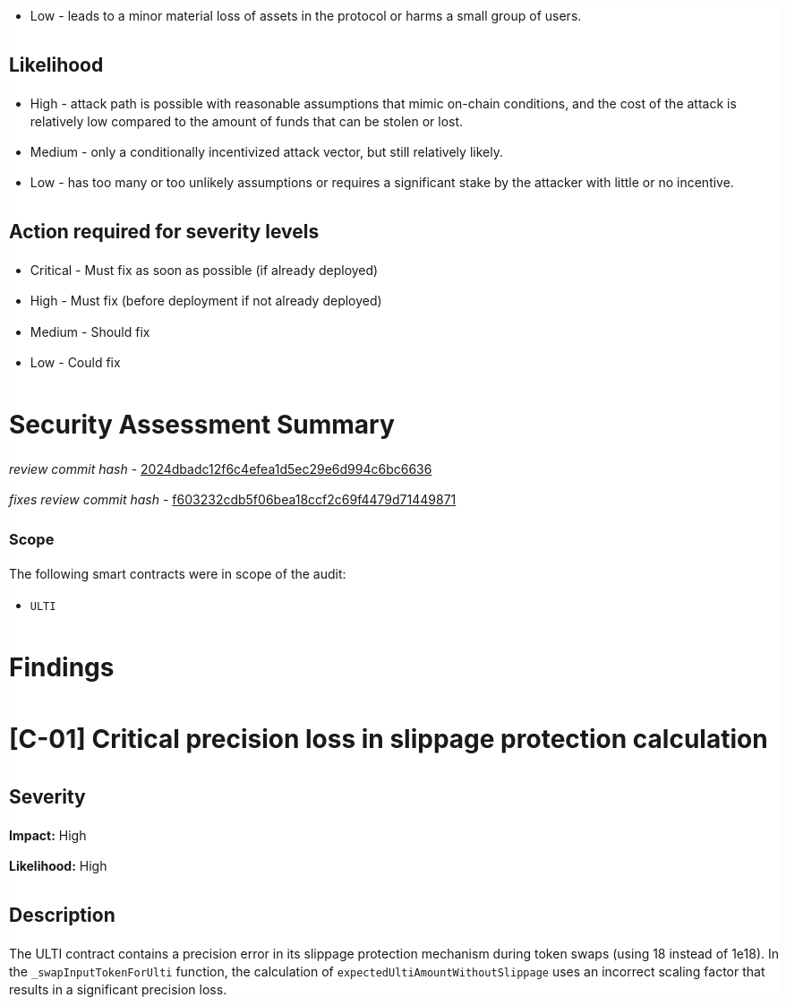- Low - leads to a minor material loss of assets in the protocol or harms a small group of users.

## Likelihood

- High - attack path is possible with reasonable assumptions that mimic on-chain conditions, and the cost of the attack is relatively low compared to the amount of funds that can be stolen or lost.

- Medium - only a conditionally incentivized attack vector, but still relatively likely.

- Low - has too many or too unlikely assumptions or requires a significant stake by the attacker with little or no incentive.

## Action required for severity levels

- Critical - Must fix as soon as possible (if already deployed)

- High - Must fix (before deployment if not already deployed)

- Medium - Should fix

- Low - Could fix

# Security Assessment Summary

_review commit hash_ - [2024dbadc12f6c4efea1d5ec29e6d994c6bc6636](https://github.com/ulti-org/ulti-protocol-contract/tree/2024dbadc12f6c4efea1d5ec29e6d994c6bc6636)

_fixes review commit hash_ - [f603232cdb5f06bea18ccf2c69f4479d71449871](https://github.com/ulti-org/ulti-protocol-contract/tree/f603232cdb5f06bea18ccf2c69f4479d71449871)

### Scope

The following smart contracts were in scope of the audit:

- `ULTI`

# Findings

# [C-01] Critical precision loss in slippage protection calculation

## Severity

**Impact:** High

**Likelihood:** High

## Description

The ULTI contract contains a precision error in its slippage protection mechanism during token swaps (using 18 instead of 1e18). In the `_swapInputTokenForUlti` function, the calculation of `expectedUltiAmountWithoutSlippage` uses an incorrect scaling factor that results in a significant precision loss.

